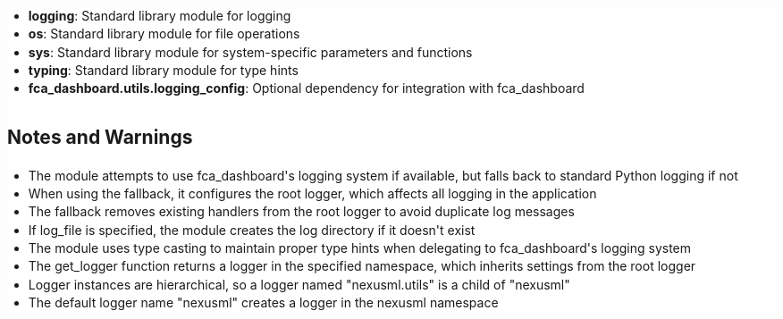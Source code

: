- **logging**: Standard library module for logging
- **os**: Standard library module for file operations
- **sys**: Standard library module for system-specific parameters and functions
- **typing**: Standard library module for type hints
- **fca_dashboard.utils.logging_config**: Optional dependency for integration with fca_dashboard

## Notes and Warnings

- The module attempts to use fca_dashboard's logging system if available, but falls back to standard Python logging if not
- When using the fallback, it configures the root logger, which affects all logging in the application
- The fallback removes existing handlers from the root logger to avoid duplicate log messages
- If log_file is specified, the module creates the log directory if it doesn't exist
- The module uses type casting to maintain proper type hints when delegating to fca_dashboard's logging system
- The get_logger function returns a logger in the specified namespace, which inherits settings from the root logger
- Logger instances are hierarchical, so a logger named "nexusml.utils" is a child of "nexusml"
- The default logger name "nexusml" creates a logger in the nexusml namespace
